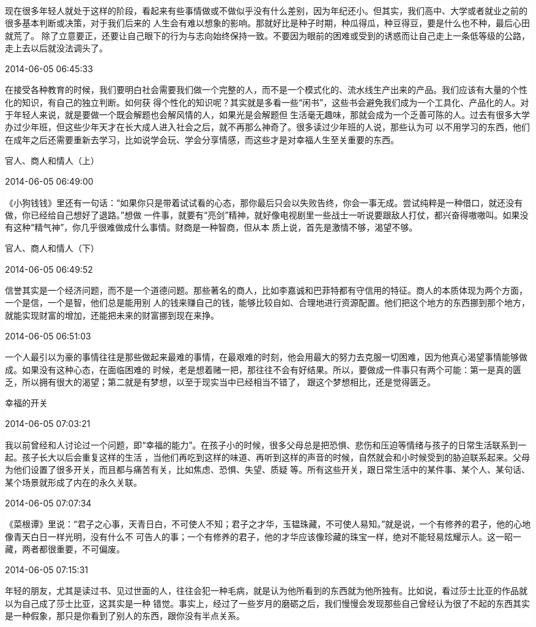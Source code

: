 现在很多年轻人就处于这样的阶段，看起来有些事情做或不做似乎没有什么差别，因为年纪还小。但其实，我们高中、大学或者就业之前的很多基本判断或决策，对于我们后来的
人生会有难以想象的影响。那就好比是种子时期，种瓜得瓜，种豆得豆，要是什么也不种，最后心田就荒了。
除了立意要正，还要让自己眼下的行为与志向始终保持一致。不要因为眼前的困难或受到的诱惑而让自己走上一条低等级的公路，走上去以后就没法调头了。

  

2014-06-05 06:45:33

在接受各种教育的时候，我们要明白社会需要我们做一个完整的人，而不是一个模式化的、流水线生产出来的产品。我们应该有大量的个性化的知识，有自己的独立判断。如何获
得个性化的知识呢？其实就是多看一些“闲书”，这些书会避免我们成为一个工具化、产品化的人。对于年轻人来说，就是要做一个既会解题也会解风情的人，如果光是会解题但
生活毫无趣味，那就会成为一个乏善可陈的人。过去有很多大学办过少年班，但这些少年天才在长大成人进入社会之后，就不再那么神奇了。很多读过少年班的人说，那些认为可
以不用学习的东西，他们在成年之后还需要重新去学习，比如说学会玩、学会分享情感，而这些才是对幸福人生至关重要的东西。

  

  官人、商人和情人（上）

  

2014-06-05 06:49:00

《小狗钱钱》里还有一句话：“如果你只是带着试试看的心态，那你最后只会以失败告终，你会一事无成。尝试纯粹是一种借口，就还没有做，你已经给自己想好了退路。”想做
一件事，就要有“亮剑”精神，就好像电视剧里一些战士一听说要跟敌人打仗，都兴奋得嗷嗷叫。如果没有这种“精气神”，你几乎很难做成什么事情。财商是一种智商，但从本
质上说，首先是激情不够，渴望不够。

  

  官人、商人和情人（下）

  

2014-06-05 06:49:52

信誉其实是一个经济问题，而不是一个道德问题。那些著名的商人，比如李嘉诚和巴菲特都有守信用的特征。商人的本质体现为两个方面，一个是信，一个是智，他们总是能用别
人的钱来赚自己的钱，能够比较自如、合理地进行资源配置。他们把这个地方的东西挪到那个地方，就能实现财富的增加，还能把未来的财富挪到现在来挣。

  

2014-06-05 06:51:03

一个人最引以为豪的事情往往是那些做起来最难的事情，在最艰难的时刻，他会用最大的努力去克服一切困难，因为他真心渴望事情能够做成。如果没有这种心态，在面临困难的
时候，老是想着赌一把，那往往不会有好结果。所以，要做成一件事只有两个可能：第一是真的匮乏，所以拥有很大的渴望；第二就是有梦想，以至于现实当中已经相当不错了，
跟这个梦想相比，还是觉得匮乏。

  

  幸福的开关

  

2014-06-05 07:03:21

我以前曾经和人讨论过一个问题，即“幸福的能力”。在孩子小的时候，很多父母总是把恐惧、悲伤和压迫等情绪与孩子的日常生活联系到一起。孩子长大以后会重复这样的生活
，当他们再吃到这样的味道、再听到这样的声音的时候，自然就会和小时候受到的胁迫联系起来。父母为他们设置了很多开关，而且都与痛苦有关，比如焦虑、恐惧、失望、质疑
等。所有这些开关，跟日常生活中的某件事、某个人、某句话、某个场景就形成了内在的永久关联。

  

2014-06-05 07:07:34

《菜根谭》里说：“君子之心事，天青日白，不可使人不知；君子之才华，玉韫珠藏，不可使人易知。”就是说，一个有修养的君子，他的心地像青天白日一样光明，没有什么不
可告人的事；一个有修养的君子，他的才华应该像珍藏的珠宝一样，绝对不能轻易炫耀示人。这一昭一藏，两者都很重要，不可偏废。

  

2014-06-05 07:15:31

年轻的朋友，尤其是读过书、见过世面的人，往往会犯一种毛病，就是认为他所看到的东西就为他所独有。比如说，看过莎士比亚的作品就以为自己成了莎士比亚，这其实是一种
错觉。事实上，经过了一些岁月的磨砺之后，我们慢慢会发现那些自己曾经认为很了不起的东西其实是一种假象，那只是你看到了别人的东西，跟你没有半点关系。
